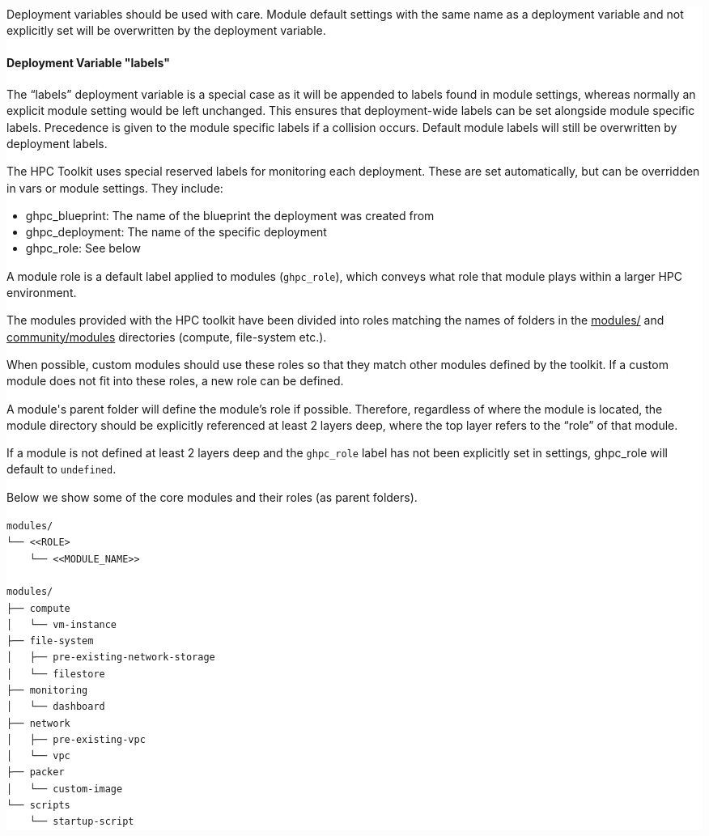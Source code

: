 Deployment variables should be used with care. Module default settings with the
same name as a deployment variable and not explicitly set will be overwritten by
the deployment variable.

#### Deployment Variable "labels"

The “labels” deployment variable is a special case as it will be appended to
labels found in module settings, whereas normally an explicit module setting
would be left unchanged. This ensures that deployment-wide labels can be set
alongside module specific labels. Precedence is given to the module specific
labels if a collision occurs. Default module labels will still be overwritten by
deployment labels.

The HPC Toolkit uses special reserved labels for monitoring each deployment.
These are set automatically, but can be overridden in vars or module settings.
They include:

* ghpc_blueprint: The name of the blueprint the deployment was created from
* ghpc_deployment: The name of the specific deployment
* ghpc_role: See below

A module role is a default label applied to modules (`ghpc_role`), which
conveys what role that module plays within a larger HPC environment.

The modules provided with the HPC toolkit have been divided into roles
matching the names of folders in the [modules/](../modules/) and
[community/modules](../community/modules/) directories (compute,
file-system etc.).

When possible, custom modules should use these roles so that they match other
modules defined by the toolkit. If a custom module does not fit into these
roles, a new role can be defined.

A module's parent folder will define the module’s role if possible. Therefore,
regardless of where the module is located, the module directory should be
explicitly referenced at least 2 layers deep, where the top layer refers to the
“role” of that module.

If a module is not defined at least 2 layers deep and the `ghpc_role` label has
not been explicitly set in settings, ghpc_role will default to `undefined`.

Below we show some of the core modules and their roles (as parent folders).

```text
modules/
└── <<ROLE>
    └── <<MODULE_NAME>>

modules/
├── compute
│   └── vm-instance
├── file-system
│   ├── pre-existing-network-storage
│   └── filestore
├── monitoring
│   └── dashboard
├── network
│   ├── pre-existing-vpc
│   └── vpc
├── packer
│   └── custom-image
└── scripts
    └── startup-script
```
